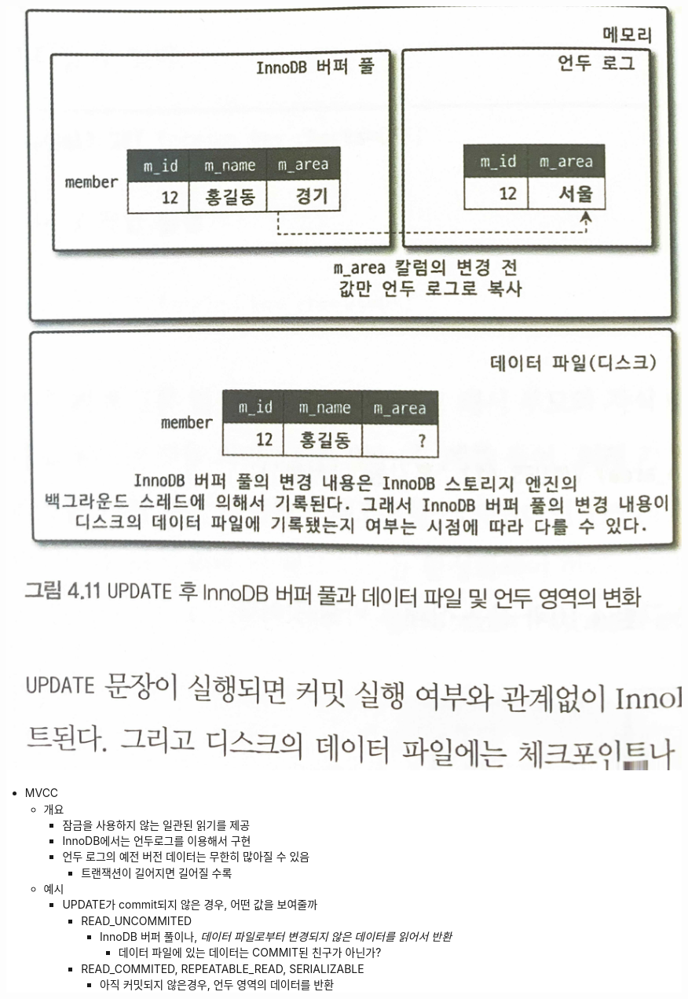 ![](./images/ch4/mvcc2.jpg)

- MVCC
  - 개요
    - 잠금을 사용하지 않는 일관된 읽기를 제공
    - InnoDB에서는 언두로그를 이용해서 구현
    - 언두 로그의 예전 버전 데이터는 무한히 많아질 수 있음
      - 트랜잭션이 길어지면 길어질 수록
  - 예시
    - UPDATE가 commit되지 않은 경우, 어떤 값을 보여줄까
      - READ_UNCOMMITED
        - InnoDB 버퍼 풀이나, *데이터 파일로부터 변경되지 않은 데이터를 읽어서 반환*
          - 데이터 파일에 있는 데이터는 COMMIT된 친구가 아닌가?
      - READ_COMMITED, REPEATABLE_READ, SERIALIZABLE
        - 아직 커밋되지 않은경우, 언두 영역의 데이터를 반환